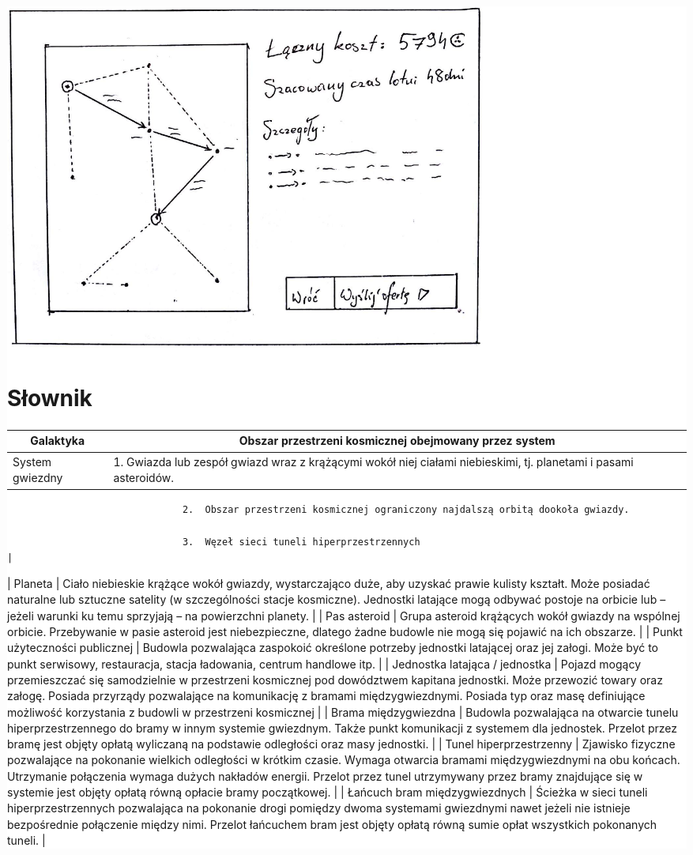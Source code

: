 <img src="./media/image13.png" width="601" height="432" />

Słownik
=======

| Galaktyka                       | Obszar przestrzeni kosmicznej obejmowany przez system                                                                                                                                                                                                                                                                                                                          |
|---------------------------------|--------------------------------------------------------------------------------------------------------------------------------------------------------------------------------------------------------------------------------------------------------------------------------------------------------------------------------------------------------------------------------|
| System gwiezdny                 | 1.  Gwiazda lub zespół gwiazd wraz z krążącymi wokół niej ciałami niebieskimi, tj. planetami i pasami asteroidów.                                                                                                                                                                                                                                                              
                                                                                                                                                                                                                                                                                                                                                                                                                   
                                   2.  Obszar przestrzeni kosmicznej ograniczony najdalszą orbitą dookoła gwiazdy.                                                                                                                                                                                                                                                                                                 
                                                                                                                                                                                                                                                                                                                                                                                                                   
                                   3.  Węzeł sieci tuneli hiperprzestrzennych                                                                                                                                                                                                                                                                                                                                      |
| Planeta                         | Ciało niebieskie krążące wokół gwiazdy, wystarczająco duże, aby uzyskać prawie kulisty kształt. Może posiadać naturalne lub sztuczne satelity (w szczególności stacje kosmiczne). Jednostki latające mogą odbywać postoje na orbicie lub – jeżeli warunki ku temu sprzyjają – na powierzchni planety.                                                                          |
| Pas asteroid                    | Grupa asteroid krążących wokół gwiazdy na wspólnej orbicie. Przebywanie w pasie asteroid jest niebezpieczne, dlatego żadne budowle nie mogą się pojawić na ich obszarze.                                                                                                                                                                                                       |
| Punkt użyteczności publicznej   | Budowla pozwalająca zaspokoić określone potrzeby jednostki latającej oraz jej załogi. Może być to punkt serwisowy, restauracja, stacja ładowania, centrum handlowe itp.                                                                                                                                                                                                        |
| Jednostka latająca / jednostka  | Pojazd mogący przemieszczać się samodzielnie w przestrzeni kosmicznej pod dowództwem kapitana jednostki. Może przewozić towary oraz załogę. Posiada przyrządy pozwalające na komunikację z bramami międzygwiezdnymi. Posiada typ oraz masę definiujące możliwość korzystania z budowli w przestrzeni kosmicznej                                                                |
| Brama międzygwiezdna            | Budowla pozwalająca na otwarcie tunelu hiperprzestrzennego do bramy w innym systemie gwiezdnym. Także punkt komunikacji z systemem dla jednostek. Przelot przez bramę jest objęty opłatą wyliczaną na podstawie odległości oraz masy jednostki.                                                                                                                                |
| Tunel hiperprzestrzenny         | Zjawisko fizyczne pozwalające na pokonanie wielkich odległości w krótkim czasie. Wymaga otwarcia bramami międzygwiezdnymi na obu końcach. Utrzymanie połączenia wymaga dużych nakładów energii. Przelot przez tunel utrzymywany przez bramy znajdujące się w systemie jest objęty opłatą równą opłacie bramy początkowej.                                                      |
| Łańcuch bram międzygwiezdnych   | Ścieżka w sieci tuneli hiperprzestrzennych pozwalająca na pokonanie drogi pomiędzy dwoma systemami gwiezdnymi nawet jeżeli nie istnieje bezpośrednie połączenie między nimi. Przelot łańcuchem bram jest objęty opłatą równą sumie opłat wszystkich pokonanych tuneli.                                                                                                         |